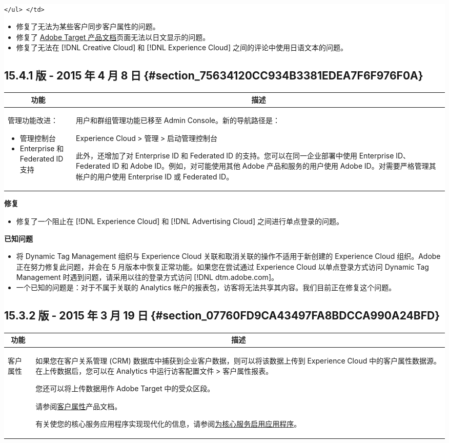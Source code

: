     </ul> </td> 
  </tr> 
 </tbody> 
</table>

* 修复了无法为某些客户同步客户属性的问题。
* 修复了 [Adobe Target 产品文档](https://experienceleague.adobe.com/docs/target/using/integrate/a4t/a4t.html?lang=zh-Hans)页面无法以日文显示的问题。
* 修复了无法在 [!DNL Creative Cloud] 和 [!DNL Experience Cloud] 之间的评论中使用日语文本的问题。

## 15.4.1 版 - 2015 年 4 月 8 日 {#section_75634120CC934B3381EDEA7F6F976F0A}

<table id="table_3A6FBAE36558425A803B078150862C92"> 
 <thead> 
  <tr> 
   <th colname="col1" class="entry"> 功能 </th> 
   <th colname="col2" class="entry"> 描述 </th> 
  </tr> 
 </thead>
 <tbody> 
  <tr> 
   <td colname="col1"> <p>管理功能改进： </p> 
    <ul id="ul_7D5FCBEFA262435D865CA1018BFB792E"> 
     <li id="li_6E98974CCB094ABBAB57C51ED56C3F00"> <span class="wintitle">管理控制台</span> </li> 
     <li id="li_8CDAB6301FD44C3999EE4EEB1A0A2FD6">Enterprise 和 Federated ID 支持 </li> 
    </ul> </td> 
   <td colname="col2"> <p>用户和群组管理功能已移至 Admin Console。新的导航路径是： </p> <p> <span class="uicontrol"> Experience Cloud</span> &gt; <span class="uicontrol">管理</span> &gt; <span class="uicontrol">启动管理控制台</span></p> <p> 此外，还增加了对 Enterprise ID 和 Federated ID 的支持。您可以在同一企业部署中使用 Enterprise ID、Federated ID 和 Adobe ID。例如，对可能使用其他 Adobe 产品和服务的用户使用 Adobe ID。对需要严格管理其帐户的用户使用 Enterprise ID 或 Federated ID。 </p> </td> 
  </tr> 
 </tbody> 
</table>

**修复**

* 修复了一个阻止在 [!DNL Experience Cloud] 和 [!DNL Advertising Cloud] 之间进行单点登录的问题。

**已知问题**

* 将 Dynamic Tag Management 组织与 Experience Cloud 关联和取消关联的操作不适用于新创建的 Experience Cloud 组织。Adobe 正在努力修复此问题，并会在 5 月版本中恢复正常功能。如果您在尝试通过 Experience Cloud 以单点登录方式访问 Dynamic Tag Management 时遇到问题，请采用以往的登录方式访问 [!DNL dtm.adobe.com]。
* 一个已知的问题是：对于不属于关联的 Analytics 帐户的报表包，访客将无法共享其内容。我们目前正在修复这个问题。

## 15.3.2 版 - 2015 年 3 月 19 日 {#section_07760FD9CA43497FA8BDCCA990A24BFD}

<table id="table_54025DBE2D094FF1BE837BA60816C6DF"> 
 <thead> 
  <tr> 
   <th colname="col1" class="entry"> 功能 </th> 
   <th colname="col2" class="entry"> 描述 </th> 
  </tr> 
 </thead>
 <tbody> 
  <tr> 
   <td colname="col1"> <p>客户属性 </p> </td> 
   <td colname="col2"> <p>如果您在客户关系管理 (CRM) 数据库中捕获到企业客户数据，则可以将该数据上传到 Experience Cloud 中的客户属性数据源。在上传数据后，您可以在 Analytics 中运行<span class="uicontrol">访客配置文件</span> &gt; <span class="uicontrol">客户属性</span>报表。 </p> <p>您还可以将上传数据用作 <span class="keyword">Adobe Target</span> 中的受众区段。 </p> <p>请参阅<a href="attributes.md#concept_ACFEE7C8B8E94875BA0825CDF4913AF1" format="dita" scope="local">客户属性</a>产品文档。 </p> <p> 有关使您的核心服务应用程序实现现代化的信息，请参阅<a href="core-services.md#concept_07ED1D5C64234E77976E6D572E78FB9C" format="dita" scope="local">为核心服务启用应用程序</a>。 </p> </td> 